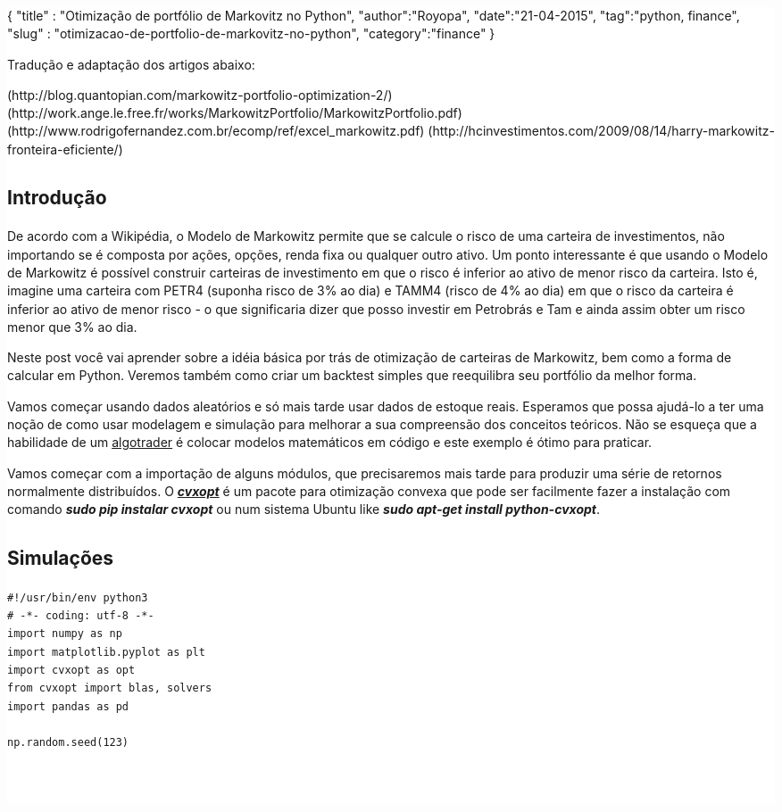 <p>{
"title" : "Otimização de portfólio de Markovitz no Python",
"author":"Royopa",
"date":"21-04-2015",
"tag":"python, finance",
"slug" : "otimizacao-de-portfolio-de-markovitz-no-python",
"category":"finance"
}</p>

<p>Tradução e adaptação dos artigos abaixo:</p>

<p>(http://blog.quantopian.com/markowitz-portfolio-optimization-2/)
(http://work.ange.le.free.fr/works/MarkowitzPortfolio/MarkowitzPortfolio.pdf)
(http://www.rodrigofernandez.com.br/ecomp/ref/excel_markowitz.pdf)
(http://hcinvestimentos.com/2009/08/14/harry-markowitz-fronteira-eficiente/)</p>

<h2 id="introdu%C3%A7%C3%A3o">Introdução</h2>

<p>De acordo com a Wikipédia, o Modelo de Markowitz permite que se calcule o risco de uma carteira de investimentos, não importando se é composta por ações, opções, renda fixa ou qualquer outro ativo. Um ponto interessante é que usando o Modelo de Markowitz é possível construir carteiras de investimento em que o risco é inferior ao ativo de menor risco da carteira. Isto é, imagine uma carteira com PETR4 (suponha risco de 3% ao dia) e TAMM4 (risco de 4% ao dia) em que o risco da carteira é inferior ao ativo de menor risco - o que significaria dizer que posso investir em Petrobrás e Tam e ainda assim obter um risco menor que 3% ao dia.</p>

<p>Neste post você vai aprender sobre a idéia básica por trás de otimização de carteiras de Markowitz, bem como a forma de calcular em Python. Veremos também como criar um backtest simples que reequilibra seu portfólio da melhor forma.</p>

<p>Vamos começar usando dados aleatórios e só mais tarde usar dados de estoque reais. Esperamos que possa ajudá-lo a ter uma noção de como usar modelagem e simulação para melhorar a sua compreensão dos conceitos teóricos. Não se esqueça que a habilidade de um <a href="https://fernandonogueiracosta.wordpress.com/2012/09/06/seguidor-automatico-de-estrategias-financeiras-algotrader-real-people-real-money/">algotrader</a> é colocar modelos matemáticos em código e este exemplo é ótimo para praticar.</p>

<p>Vamos começar com a importação de alguns módulos, que precisaremos mais tarde para produzir uma série de retornos normalmente distribuídos. O <a href="http://cvxopt.org/"><strong><em>cvxopt</em></strong></a> é um pacote para otimização convexa que pode ser facilmente fazer a instalação com comando <strong><em>sudo pip instalar cvxopt</em></strong> ou num sistema Ubuntu like <strong><em>sudo apt-get install python-cvxopt</em></strong>.</p>

<h2 id="simula%C3%A7%C3%B5es">Simulações</h2>

<pre><code class="python">#!/usr/bin/env python3
# -*- coding: utf-8 -*-
import numpy as np
import matplotlib.pyplot as plt
import cvxopt as opt
from cvxopt import blas, solvers
import pandas as pd

np.random.seed(123)

